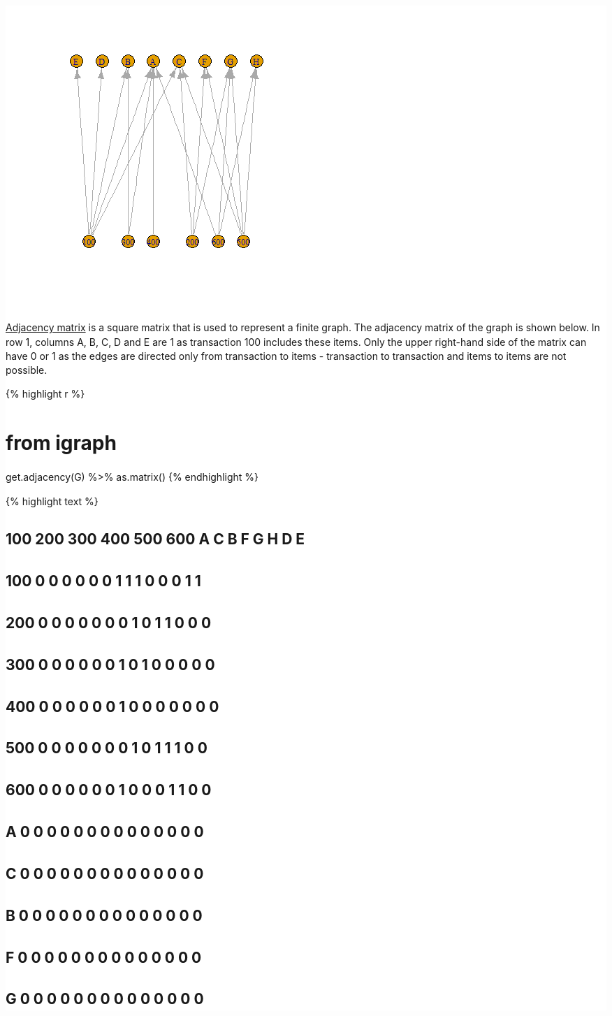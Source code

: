 ![](/figs/CRAN-Package-Recommender/part1_1.png)

[Adjacency matrix](https://en.wikipedia.org/wiki/Adjacency_matrix) is a square matrix that is used to represent a finite graph. The adjacency matrix of the graph is shown below. In row 1, columns A, B, C, D and E are 1 as transaction 100 includes these items. Only the upper right-hand side of the matrix can have 0 or 1 as the edges are directed only from transaction to items - transaction to transaction and items to items are not possible.


{% highlight r %}
# from igraph
get.adjacency(G) %>% as.matrix()
{% endhighlight %}



{% highlight text %}
##     100 200 300 400 500 600 A C B F G H D E
## 100   0   0   0   0   0   0 1 1 1 0 0 0 1 1
## 200   0   0   0   0   0   0 0 1 0 1 1 0 0 0
## 300   0   0   0   0   0   0 1 0 1 0 0 0 0 0
## 400   0   0   0   0   0   0 1 0 0 0 0 0 0 0
## 500   0   0   0   0   0   0 0 1 0 1 1 1 0 0
## 600   0   0   0   0   0   0 1 0 0 0 1 1 0 0
## A     0   0   0   0   0   0 0 0 0 0 0 0 0 0
## C     0   0   0   0   0   0 0 0 0 0 0 0 0 0
## B     0   0   0   0   0   0 0 0 0 0 0 0 0 0
## F     0   0   0   0   0   0 0 0 0 0 0 0 0 0
## G     0   0   0   0   0   0 0 0 0 0 0 0 0 0